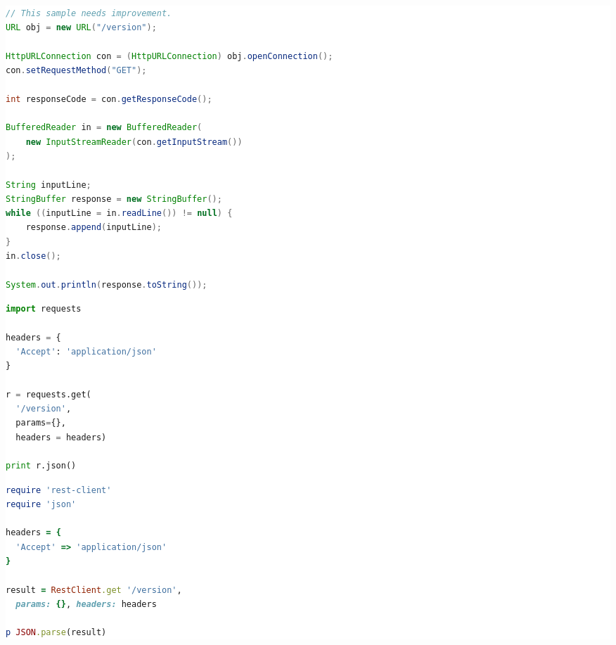 ```java
// This sample needs improvement.
URL obj = new URL("/version");

HttpURLConnection con = (HttpURLConnection) obj.openConnection();
con.setRequestMethod("GET");

int responseCode = con.getResponseCode();

BufferedReader in = new BufferedReader(
    new InputStreamReader(con.getInputStream())
);

String inputLine;
StringBuffer response = new StringBuffer();
while ((inputLine = in.readLine()) != null) {
    response.append(inputLine);
}
in.close();

System.out.println(response.toString());
```

</div>
<div class="tab-pane" role="tabpanel"  id="tab-getVersion-python">

```python
import requests

headers = {
  'Accept': 'application/json'
}

r = requests.get(
  '/version',
  params={},
  headers = headers)

print r.json()
```

</div>
<div class="tab-pane" role="tabpanel"  id="tab-getVersion-ruby">

```ruby
require 'rest-client'
require 'json'

headers = {
  'Accept' => 'application/json'
}

result = RestClient.get '/version',
  params: {}, headers: headers

p JSON.parse(result)
```
